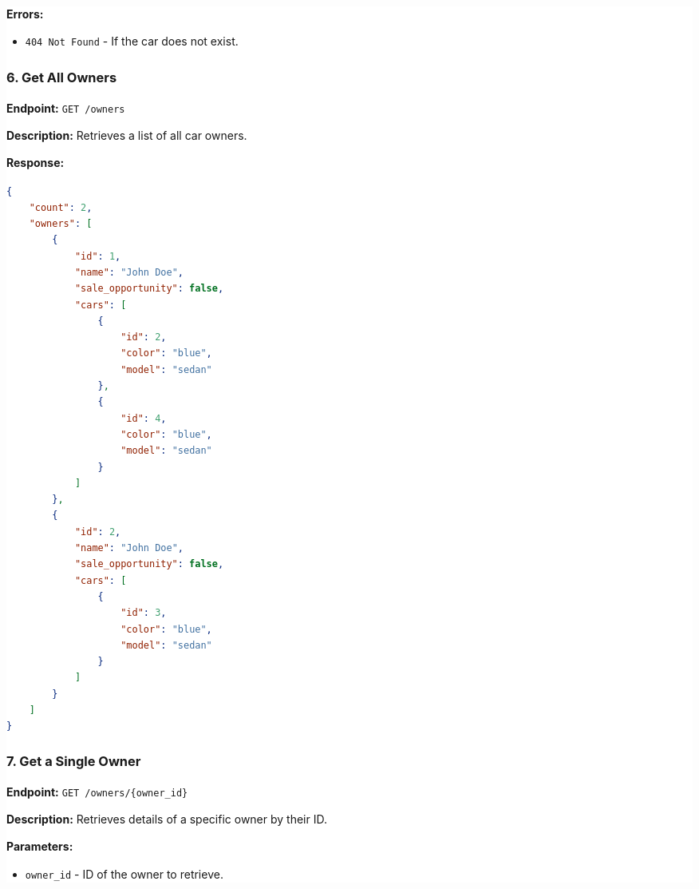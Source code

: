 **Errors:**
- `404 Not Found` - If the car does not exist.

### 6. **Get All Owners**

**Endpoint:** `GET /owners`

**Description:** Retrieves a list of all car owners.

**Response:**
```json
{
    "count": 2,
    "owners": [
        {
            "id": 1,
            "name": "John Doe",
            "sale_opportunity": false,
            "cars": [
                {
                    "id": 2,
                    "color": "blue",
                    "model": "sedan"
                },
                {
                    "id": 4,
                    "color": "blue",
                    "model": "sedan"
                }
            ]
        },
        {
            "id": 2,
            "name": "John Doe",
            "sale_opportunity": false,
            "cars": [
                {
                    "id": 3,
                    "color": "blue",
                    "model": "sedan"
                }
            ]
        }
    ]
}
```

### 7. **Get a Single Owner**

**Endpoint:** `GET /owners/{owner_id}`

**Description:** Retrieves details of a specific owner by their ID.

**Parameters:**
- `owner_id` - ID of the owner to retrieve.
